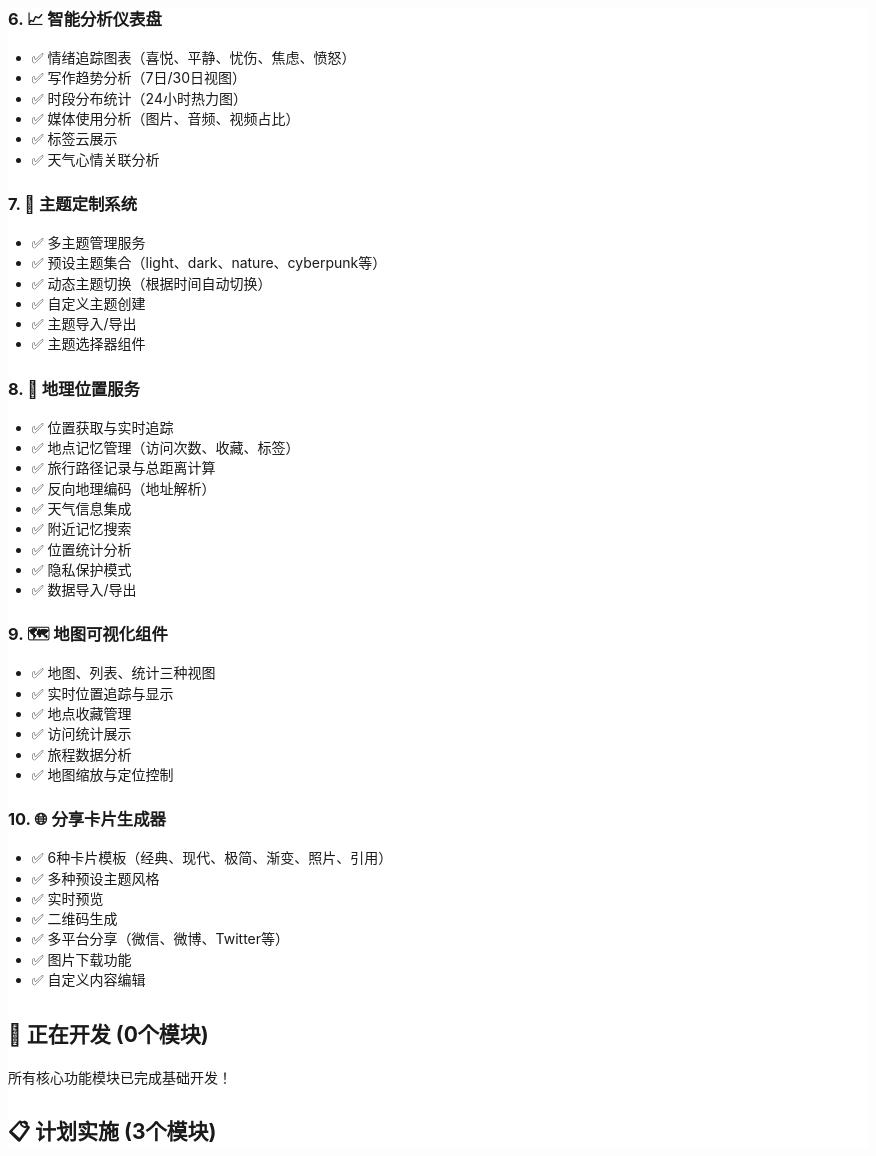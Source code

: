 ### 6. 📈 智能分析仪表盘
- ✅ 情绪追踪图表（喜悦、平静、忧伤、焦虑、愤怒）
- ✅ 写作趋势分析（7日/30日视图）
- ✅ 时段分布统计（24小时热力图）
- ✅ 媒体使用分析（图片、音频、视频占比）
- ✅ 标签云展示
- ✅ 天气心情关联分析

### 7. 🎨 主题定制系统
- ✅ 多主题管理服务
- ✅ 预设主题集合（light、dark、nature、cyberpunk等）
- ✅ 动态主题切换（根据时间自动切换）
- ✅ 自定义主题创建
- ✅ 主题导入/导出
- ✅ 主题选择器组件

### 8. 📍 地理位置服务
- ✅ 位置获取与实时追踪
- ✅ 地点记忆管理（访问次数、收藏、标签）
- ✅ 旅行路径记录与总距离计算
- ✅ 反向地理编码（地址解析）
- ✅ 天气信息集成
- ✅ 附近记忆搜索
- ✅ 位置统计分析
- ✅ 隐私保护模式
- ✅ 数据导入/导出

### 9. 🗺️ 地图可视化组件
- ✅ 地图、列表、统计三种视图
- ✅ 实时位置追踪与显示
- ✅ 地点收藏管理
- ✅ 访问统计展示
- ✅ 旅程数据分析
- ✅ 地图缩放与定位控制

### 10. 🌐 分享卡片生成器
- ✅ 6种卡片模板（经典、现代、极简、渐变、照片、引用）
- ✅ 多种预设主题风格
- ✅ 实时预览
- ✅ 二维码生成
- ✅ 多平台分享（微信、微博、Twitter等）
- ✅ 图片下载功能
- ✅ 自定义内容编辑

## 🚀 正在开发 (0个模块)

所有核心功能模块已完成基础开发！

## 📋 计划实施 (3个模块)

